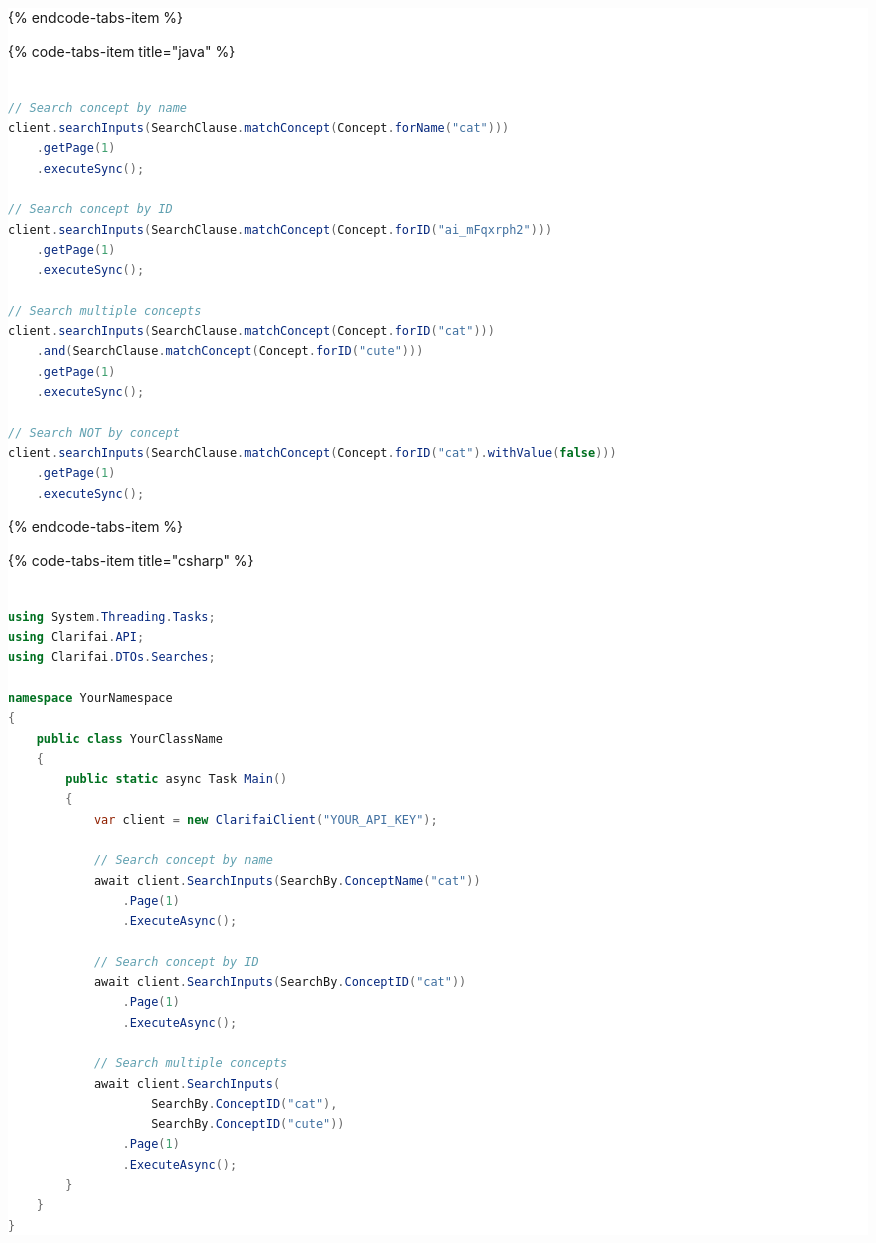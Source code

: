 {% endcode-tabs-item %}

{% code-tabs-item title="java" %}
```java

// Search concept by name
client.searchInputs(SearchClause.matchConcept(Concept.forName("cat")))
    .getPage(1)
    .executeSync();

// Search concept by ID
client.searchInputs(SearchClause.matchConcept(Concept.forID("ai_mFqxrph2")))
    .getPage(1)
    .executeSync();

// Search multiple concepts
client.searchInputs(SearchClause.matchConcept(Concept.forID("cat")))
    .and(SearchClause.matchConcept(Concept.forID("cute")))
    .getPage(1)
    .executeSync();

// Search NOT by concept
client.searchInputs(SearchClause.matchConcept(Concept.forID("cat").withValue(false)))
    .getPage(1)
    .executeSync();

```

{% endcode-tabs-item %}

{% code-tabs-item title="csharp" %}
```csharp

using System.Threading.Tasks;
using Clarifai.API;
using Clarifai.DTOs.Searches;

namespace YourNamespace
{
    public class YourClassName
    {
        public static async Task Main()
        {
            var client = new ClarifaiClient("YOUR_API_KEY");

            // Search concept by name
            await client.SearchInputs(SearchBy.ConceptName("cat"))
                .Page(1)
                .ExecuteAsync();

            // Search concept by ID
            await client.SearchInputs(SearchBy.ConceptID("cat"))
                .Page(1)
                .ExecuteAsync();

            // Search multiple concepts
            await client.SearchInputs(
                    SearchBy.ConceptID("cat"),
                    SearchBy.ConceptID("cute"))
                .Page(1)
                .ExecuteAsync();
        }
    }
}

```